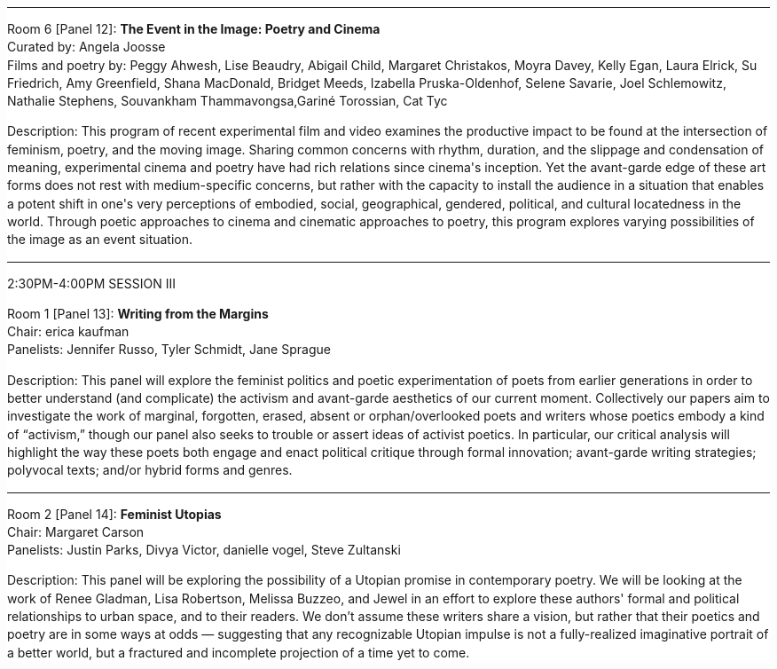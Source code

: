   
  

------------------------------------------------------------------------

  
Room 6 \[Panel 12\]: **The Event in the Image: Poetry and Cinema**  
Curated by: Angela Joosse  
Films and poetry by: Peggy Ahwesh, Lise Beaudry, Abigail Child, Margaret Christakos, Moyra Davey, Kelly Egan, Laura Elrick, Su Friedrich, Amy Greenfield, Shana MacDonald, Bridget Meeds,
Izabella Pruska-Oldenhof, Selene Savarie, Joel Schlemowitz, Nathalie Stephens, Souvankham Thammavongsa,Gariné Torossian, Cat Tyc  

Description: This program of recent experimental film and video examines the productive impact to be found at the intersection of feminism, poetry, and the moving image. Sharing
common concerns with rhythm, duration, and the slippage and condensation of meaning, experimental cinema and poetry have had rich relations since cinema's inception. Yet the
avant-garde edge of these art forms does not rest with medium-specific concerns, but rather with the capacity to install the audience in a situation that enables a potent shift in
one's very perceptions of embodied, social, geographical, gendered, political, and cultural locatedness in the world. Through poetic approaches to cinema and cinematic approaches to
poetry, this program explores varying possibilities of the image as an event situation.

  
  

------------------------------------------------------------------------

  
2:30PM-4:00PM SESSION III  
  
Room 1 \[Panel 13\]: **Writing from the Margins**  
Chair: erica kaufman  
Panelists: Jennifer Russo, Tyler Schmidt, Jane Sprague  

Description: This panel will explore the feminist politics and poetic experimentation of poets from earlier generations in order to better understand (and complicate) the
activism and avant-garde aesthetics of our current moment. Collectively our papers aim to investigate the work of marginal, forgotten, erased, absent or orphan/overlooked poets
and writers whose poetics embody a kind of “activism,” though our panel also seeks to trouble or assert ideas of activist poetics. In particular, our critical analysis will highlight
the way these poets both engage and enact political critique through formal innovation; avant-garde writing strategies; polyvocal texts; and/or hybrid forms and genres.

  
  

------------------------------------------------------------------------

  
Room 2 \[Panel 14\]: **Feminist Utopias**  
Chair: Margaret Carson  
Panelists: Justin Parks, Divya Victor, danielle vogel, Steve Zultanski  

Description: This panel will be exploring the possibility of a Utopian promise in contemporary poetry. We will be looking at the work of Renee Gladman, Lisa Robertson,
Melissa Buzzeo, and Jewel in an effort to explore these authors' formal and political relationships to urban space, and to their readers. We don’t assume these writers share a
vision, but rather that their poetics and poetry are in some ways at odds — suggesting that any recognizable Utopian impulse is not a fully-realized imaginative portrait of a
better world, but a fractured and incomplete projection of a time yet to come.
